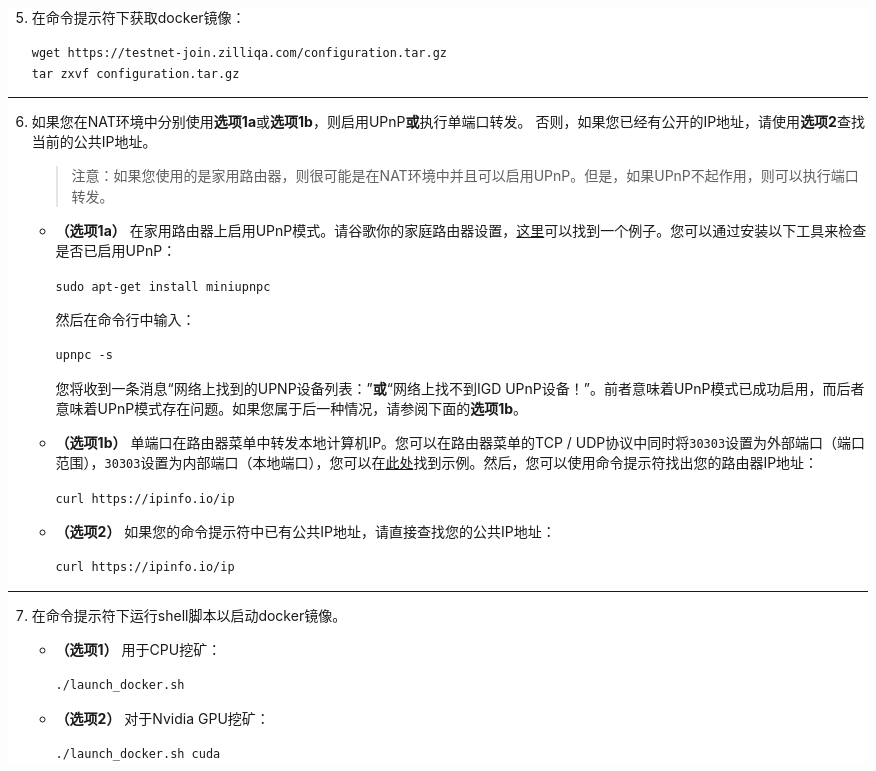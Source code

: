 5. 在命令提示符下获取docker镜像：

   ```
   wget https://testnet-join.zilliqa.com/configuration.tar.gz
   tar zxvf configuration.tar.gz
   ```

---

6. 如果您在NAT环境中分别使用**选项1a**或**选项1b**，则启用UPnP**或**执行单端口转发。
   否则，如果您已经有公开的IP地址，请使用**选项2**查找当前的公共IP地址。

   > 注意：如果您使用的是家用路由器，则很可能是在NAT环境中并且可以启用UPnP。但是，如果UPnP不起作用，则可以执行端口转发。

   - **（选项1a）** 在家用路由器上启用UPnP模式。请谷歌你的家庭路由器设置，[这里](https://github.com/FireStack2018/Awesome-Zilliqa/blob/master/Documents/Mining/Mining%20-%20%E6%8C%96%E7%9F%BF.md#%E5%AF%B9%E4%BA%8E%E5%A4%9Agpu)可以找到一个例子。您可以通过安装以下工具来检查是否已启用UPnP：

     ```
     sudo apt-get install miniupnpc
     ```

     然后在命令行中输入：

     ```
     upnpc -s
     ```

     您将收到一条消息“网络上找到的UPNP设备列表：”**或**“网络上找不到IGD UPnP设备！”。前者意味着UPnP模式已成功启用，而后者意味着UPnP模式存在问题。如果您属于后一种情况，请参阅下面的**选项1b**。

   - **（选项1b）** 单端口在路由器菜单中转发本地计算机IP。您可以在路由器菜单的TCP / UDP协议中同时将`30303`设置为外部端口（端口范围），`30303`设置为内部端口（本地端口），您可以在[此处](https://www.linksys.com/us/support-article?articleNum=136711)找到示例。然后，您可以使用命令提示符找出您的路由器IP地址：

     ```
     curl https://ipinfo.io/ip
     ```

   - **（选项2）** 如果您的命令提示符中已有公共IP地址，请直接查找您的公共IP地址：

     ```
     curl https://ipinfo.io/ip
     ```

---

7. 在命令提示符下运行shell脚本以启动docker镜像。

   - **（选项1）** 用于CPU挖矿：

     ```
     ./launch_docker.sh
     ```

   - **（选项2）** 对于Nvidia GPU挖矿：

     ```
     ./launch_docker.sh cuda
     ```
